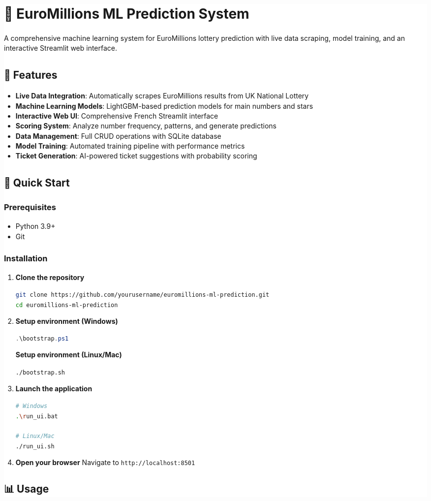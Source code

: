 # 🎰 EuroMillions ML Prediction System

A comprehensive machine learning system for EuroMillions lottery prediction with live data scraping, model training, and an interactive Streamlit web interface.

## 🌟 Features

- **Live Data Integration**: Automatically scrapes EuroMillions results from UK National Lottery
- **Machine Learning Models**: LightGBM-based prediction models for main numbers and stars
- **Interactive Web UI**: Comprehensive French Streamlit interface
- **Scoring System**: Analyze number frequency, patterns, and generate predictions
- **Data Management**: Full CRUD operations with SQLite database
- **Model Training**: Automated training pipeline with performance metrics
- **Ticket Generation**: AI-powered ticket suggestions with probability scoring

## 🚀 Quick Start

### Prerequisites

- Python 3.9+
- Git

### Installation

1. **Clone the repository**
   ```bash
   git clone https://github.com/yourusername/euromillions-ml-prediction.git
   cd euromillions-ml-prediction
   ```

2. **Setup environment (Windows)**
   ```powershell
   .\bootstrap.ps1
   ```

   **Setup environment (Linux/Mac)**
   ```bash
   ./bootstrap.sh
   ```

3. **Launch the application**
   ```bash
   # Windows
   .\run_ui.bat
   
   # Linux/Mac
   ./run_ui.sh
   ```

4. **Open your browser**
   Navigate to `http://localhost:8501`

## 📊 Usage
